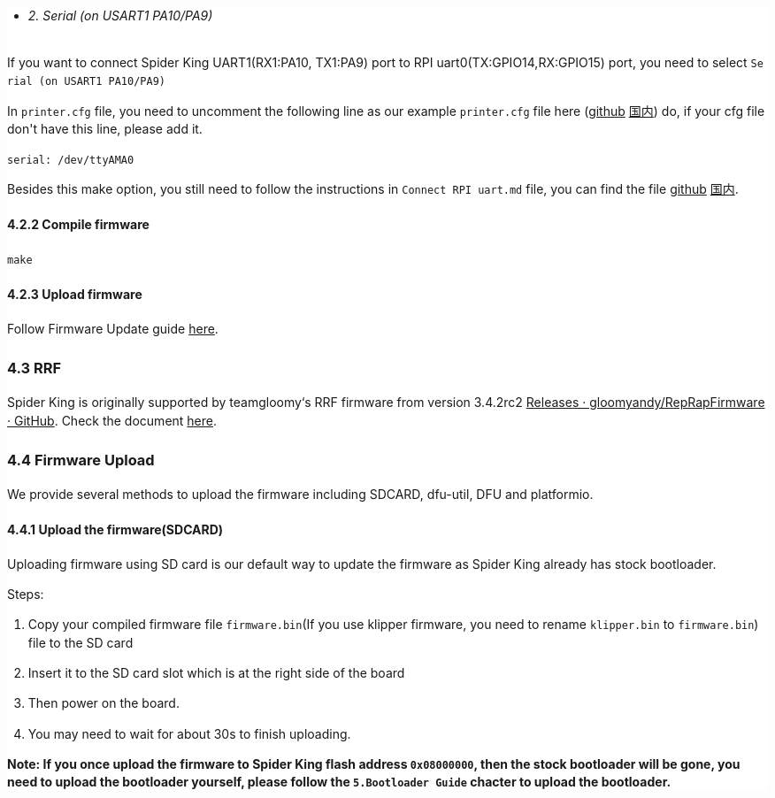 - ###### 2. Serial (on USART1 PA10/PA9)

If you want to connect Spider King UART1(RX1:PA10, TX1:PA9) port to RPI uart0(TX:GPIO14,RX:GPIO15) port, you need to select `Serial (on USART1 PA10/PA9)`

In `printer.cfg` file, you need to uncomment the following line as our example `printer.cfg` file here ([github](https://github.com/FYSETC/FYSETC-SPIDER-KING/tree/main/firmware/Klipper) [国内](http://git.t.ecoaas.com/FYSETC/FYSETC-SPIDER-KING/blob/main/firmware/Klipper/printer.cfg)) do, if your cfg file don't have this line, please add it.

```
serial: /dev/ttyAMA0
```

Besides this make option, you still need to follow the instructions in `Connect RPI uart.md` file, you can find the file [github](https://github.com/FYSETC/FYSETC-SPIDER/blob/main/firmware/Klipper/Connect%20RPI%20uart.md) [国内](http://git.t.ecoaas.com/FYSETC/FYSETC-SPIDER-KING/blob/main/firmware/Klipper/Connect%20RPI%20uart.md).

#### 4.2.2 Compile firmware

```
make
```

#### 4.2.3 Upload firmware

Follow Firmware Update guide [here](#jump0).

### 4.3 RRF

Spider King is originally supported by teamgloomy‘s RRF firmware from version 3.4.2rc2 [Releases · gloomyandy/RepRapFirmware · GitHub](https://github.com/gloomyandy/RepRapFirmware/releases). Check the document [here](https://teamgloomy.github.io/fysetc_spider_king_407_general.html).

### 4.4 Firmware Upload

We provide several methods to upload the firmware including SDCARD, dfu-util, DFU and platformio.

#### 4.4.1 Upload the firmware(SDCARD)

Uploading firmware using SD card is our default way to update the firmware as Spider King already has stock bootloader. 

Steps: 

1. Copy your compiled firmware file `firmware.bin`(If you use klipper firmware, you need to rename `klipper.bin` to `firmware.bin`) file to the SD card

2. Insert it to the SD card slot which is at the right side of the board

3. Then power on the board. 

4. You may need to wait for about 30s to finish uploading.

**Note: If you once upload the firmware to Spider King flash address `0x08000000`, then the stock bootloader will be gone, you need to upload the bootloader yourself, please follow the `5.Bootloader Guide` chacter to upload the bootloader.**
